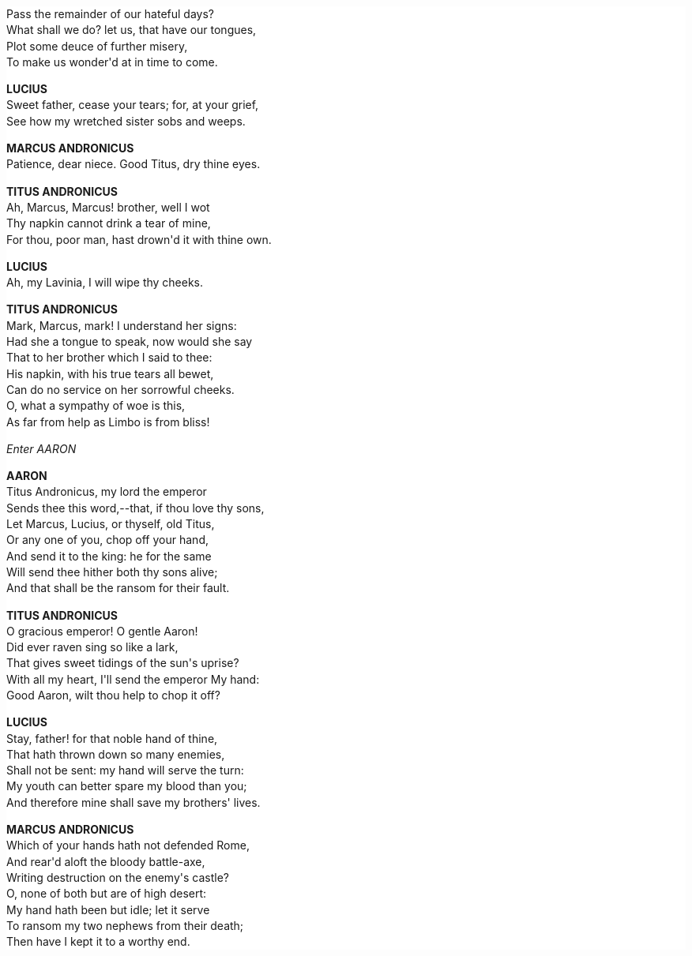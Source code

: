 Pass the remainder of our hateful days?  
What shall we do? let us, that have our tongues,  
Plot some deuce of further misery,  
To make us wonder'd at in time to come.  

**LUCIUS**  
Sweet father, cease your tears; for, at your grief,  
See how my wretched sister sobs and weeps.  

**MARCUS ANDRONICUS**  
Patience, dear niece. Good Titus, dry thine eyes.  

**TITUS ANDRONICUS**  
Ah, Marcus, Marcus! brother, well I wot  
Thy napkin cannot drink a tear of mine,  
For thou, poor man, hast drown'd it with thine own.  

**LUCIUS**  
Ah, my Lavinia, I will wipe thy cheeks.  

**TITUS ANDRONICUS**  
Mark, Marcus, mark! I understand her signs:  
Had she a tongue to speak, now would she say  
That to her brother which I said to thee:  
His napkin, with his true tears all bewet,  
Can do no service on her sorrowful cheeks.  
O, what a sympathy of woe is this,  
As far from help as Limbo is from bliss!  

_Enter AARON_

**AARON**  
Titus Andronicus, my lord the emperor  
Sends thee this word,--that, if thou love thy sons,  
Let Marcus, Lucius, or thyself, old Titus,  
Or any one of you, chop off your hand,  
And send it to the king: he for the same  
Will send thee hither both thy sons alive;  
And that shall be the ransom for their fault.  

**TITUS ANDRONICUS**  
O gracious emperor! O gentle Aaron!  
Did ever raven sing so like a lark,  
That gives sweet tidings of the sun's uprise?  
With all my heart, I'll send the emperor My hand:  
Good Aaron, wilt thou help to chop it off?  

**LUCIUS**  
Stay, father! for that noble hand of thine,  
That hath thrown down so many enemies,  
Shall not be sent: my hand will serve the turn:  
My youth can better spare my blood than you;  
And therefore mine shall save my brothers' lives.  

**MARCUS ANDRONICUS**  
Which of your hands hath not defended Rome,  
And rear'd aloft the bloody battle-axe,  
Writing destruction on the enemy's castle?  
O, none of both but are of high desert:  
My hand hath been but idle; let it serve  
To ransom my two nephews from their death;  
Then have I kept it to a worthy end.  
